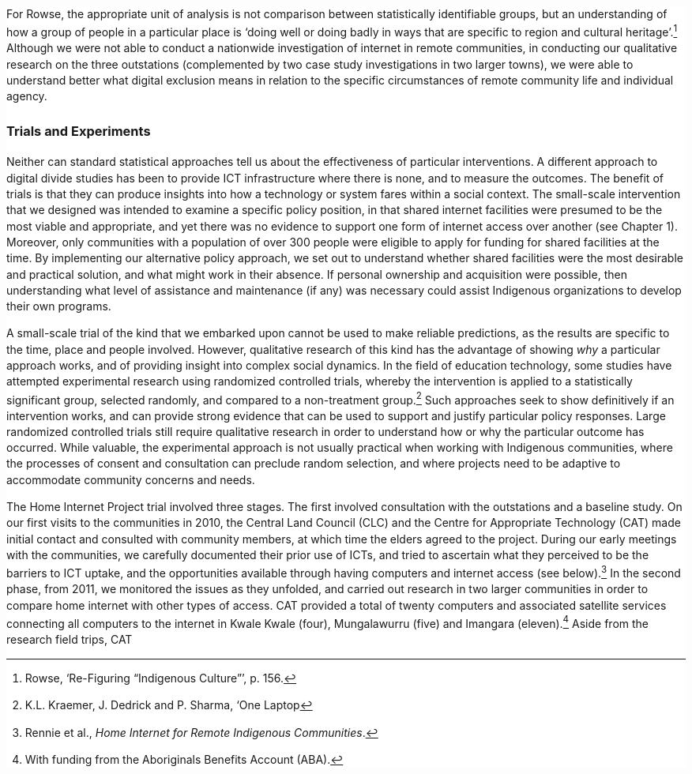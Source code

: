 For Rowse, the appropriate unit of analysis is not comparison between
statistically identifiable groups, but an understanding of how a group
of people in a particular place is ‘doing well or doing badly in ways
that are specific to region and cultural heritage’.[^57] Although we
were not able to conduct a nationwide investigation of internet in
remote communities, in conducting our qualitative research on the three
outstations (complemented by two case study investigations in two larger
towns), we were able to understand better what digital exclusion means
in relation to the specific circumstances of remote community life and
individual agency.

### Trials and Experiments

Neither can standard statistical approaches tell us about the
effectiveness of particular interventions. A different approach to
digital divide studies has been to provide ICT infrastructure where
there is none, and to measure the outcomes. The benefit of trials is
that they can produce insights into how a technology or system fares
within a social context. The small-scale intervention that we designed
was intended to examine a specific policy position, in that shared
internet facilities were presumed to be the most viable and appropriate,
and yet there was no evidence to support one form of internet access
over another (see Chapter 1). Moreover, only communities with a
population of over 300 people were eligible to apply for funding for
shared facilities at the time. By implementing our alternative policy
approach, we set out to understand whether shared facilities were the
most desirable and practical solution, and what might work in their
absence. If personal ownership and acquisition were possible, then
understanding what level of assistance and maintenance (if any) was
necessary could assist Indigenous organizations to develop their own
programs.

A small-scale trial of the kind that we embarked upon cannot be used to
make reliable predictions, as the results are specific to the time,
place and people involved. However, qualitative research of this kind
has the advantage of showing *why* a particular approach works, and of
providing insight into complex social dynamics. In the field of
education technology, some studies have attempted experimental research
using randomized controlled trials, whereby the intervention is applied
to a statistically significant group, selected randomly, and compared to
a non-treatment group.[^58] Such approaches seek to show definitively if
an intervention works, and can provide strong evidence that can be used
to support and justify particular policy responses. Large randomized
controlled trials still require qualitative research in order to
understand how or why the particular outcome has occurred. While
valuable, the experimental approach is not usually practical when
working with Indigenous communities, where the processes of consent and
consultation can preclude random selection, and where projects need to
be adaptive to accommodate community concerns and needs.

The Home Internet Project trial involved three stages. The first
involved consultation with the outstations and a baseline study. On our
first visits to the communities in 2010, the Central Land Council (CLC)
and the Centre for Appropriate Technology (CAT) made initial contact and
consulted with community members, at which time the elders agreed to the
project. During our early meetings with the communities, we carefully
documented their prior use of ICTs, and tried to ascertain what they
perceived to be the barriers to ICT uptake, and the opportunities
available through having computers and internet access (see below).[^59]
In the second phase, from 2011, we monitored the issues as they
unfolded, and carried out research in two larger communities in order to
compare home internet with other types of access. CAT provided a total
of twenty computers and associated satellite services connecting all
computers to the internet in Kwale Kwale (four), Mungalawurru (five) and
Imangara (eleven).[^60] Aside from the research field trips, CAT

[^1]: L. Fitzgerald, ‘New 3G Network Falls Short for Stations and
[^2]: Fitzgerald, ‘New 3G Network Falls Short for Stations and
[^3]: See L. Tingle, *Political Amnesia: How We Forgot How to Govern*,
[^4]: Commonwealth of Australia, ‘Budget: Indigenous Partnerships’,
[^5]: H. Raiche, ‘Universal Communications in a Broadband World: Working
[^6]: E. Rennie and J. Potts, ‘Auction Subsidies and the Universal
[^7]: Some have speculated that the current twenty-year USO contract
[^8]: Regional Telecommunications Independent Review Committee (RTIRC),
[^9]: Commonwealth of Australia, ‘Budget Paper No. 2: Expense Measures:
[^10]: Daly, *Bridging the Digital Divide*.
[^11]: Rennie et al., ‘Beyond Public Access?’.
[^12]: Peter Farr Consultants Australasia, *Connecting Our Communities:
[^13]: Regional Telecommunications Inquiry, *Connecting Regional
[^14]: RTIRC, *Regional Telecommunications Review 2015: Unlocking the
[^15]: C.A. Blanchard, *Return to Country: The Aboriginal Homelands
[^16]: R. McGregor, *Indifferent Inclusion: Aboriginal People and the
[^17]: B. Beadman, ‘“A Tortuous Trail”: Bob Beadman’s Short History of
[^18]: Amnesty International, *The Land Holds Us: Aboriginal Peoples’
[^19]: Blanchard, *Return to Country*.
[^20]: Northern Territory Department of Education, ‘Enrolment and
[^21]: J. Altman, *In Search of an Outstations Policy for Indigenous
[^22]: Indigenous Housing and Infrastructure Branch of the Department of
[^23]: While the resourcing of remote communities and services has
[^24]: For instance: Beadman, ‘“A Tortuous Trail”’.
[^25]: P. Mares, ‘Homeland Security: NT Indigenous Affairs Minister
[^26]: A. Vanstone, ‘Beyond Conspicuous Compassion: Indigenous
[^27]: G. Johns, *No Job No House: An Economically Strategic Approach to
[^28]: Imangara’s housing was upgraded under this arrangement.
[^29]: The number 423 includes 348 outstations, forty-five town camps
[^30]: M. Moran, ‘The Viability of "Hub" Settlements’, *Dialogue* 29.1
[^31]: Kerins, *The First-Ever Northern Territory Homelands/Outstations
[^32]: R. Grey-Gardner and M. Young, *Utopia Homelands Project: Lessons
[^33]: W. Sanders. *Working Future: A Critique of Policy by Numbers,*
[^34]: Rennie et al., *Home Internet for Remote Indigenous Communities*.
[^35]: K.W. Seemann, M. Parnell, S. McFallan and S. Tucker, *Housing for
[^36]: R. Grey-Gardner and M. Young, *Utopia Homelands Project: Lessons
[^37]: For a detailed description, see: A. Crouch, *Home
[^38]: US Department of Commerce, *A Nation Online: How Americans Are
[^39]: N. Selwyn, ‘Reconsidering Political and Popular Understandings of
[^40]: J. Van Dijk and K. Hacker, ‘The Digital Divide as a Complex and
[^41]: Selwyn, ‘Reconsidering Political and Popular Understandings of
[^42]: M. Warschauer, ‘Dissecting the “Digital Divide”: A Case Study in
[^43]: E. Helsper, *Digital Inclusion: An Analysis of Social
[^44]: For a useful overview, see E. Helsper, A. Van Deursen and R.
[^45]: Such as: S. Livingstone and E. Helsper, ‘Gradations in Digital
[^46]: E.M. Rogers, *Diffusion of Innovations,* 5th edition, New York:
[^47]: A. Van Deursen, J. Van Dijk, and P.M. Ten Klooster, ‘Increasing
[^48]: E. Helsper, ‘A Corresponding Fields Model for the Links Between
[^49]: ARC Centre of Excellence for Creative Industries and Innovation,
[^50]: R. Morsillo, ‘Affordable Broadband for All Australians’,
[^51]: Administered by the former Department of Families, Housing,
[^52]: T. Correa and I. Pavez, ‘Digital Inclusion in Rural Areas: A
[^53]: T. Rowse, ‘Re-Figuring “Indigenous Culture”’ in J. Altman and M.
[^54]: A. Sen, *Social Exclusion: Concept, Application, and Scrutiny,*
[^55]: Sen, *Social Exclusion*; M. Nussbaum, ‘Capabilities as Fundamental Entitlements: Sen and
[^56]: Sen, *Social Exclusion*,
[^57]: Rowse, ‘Re-Figuring “Indigenous Culture”’, p. 156.
[^58]: K.L. Kraemer, J. Dedrick and P. Sharma, ‘One Laptop
[^59]: Rennie et al., *Home Internet for Remote Indigenous Communities*.
[^60]: With funding from the Aboriginals Benefits Account (ABA).
[^61]: See F. Enghel and K. Wilkins, ‘Communication, Media and
[^62]: P. Chakravartty, ‘Rebranding Development Communications in
[^63]: T.T. Sreekumar and M. Rivera–Sánchez, ‘ICTs and Development: Revisiting the Asian Experience’, *Science Technology & Society*
[^64]: M.L. Best and C.M. Maclay, ‘Community Internet Access in Rural
[^65]: F. Ginsburg, ‘Rethinking the Digital Age’ in D. Hesmondhalgh and J. Toynbee, *The Media and Social Theory*, New York: Routledge, 2008, pp. 129-44. 
[^66]: W. Mazzarella, ‘Beautiful Balloon: The Digital Divide and the
[^67]: Mazzarella. ‘Beautiful Balloon’.
[^68]: See A. Crouch, ‘The Community Phone Project: An Overview’, DKCRC
[^69]: The CAT phones project was replaced with the solar and satellite
[^70]: See P. Batty, *Governing Cultural Difference: The Incorporation
[^71]: Hinkson, ‘What's in a Dedication?’:110.
[^72]: Rennie et al., ‘At Home on the Outstation’.
[^73]: C. Sandvig, ‘The Internet as an Infrastructure’ in W.H. Dutton
[^74]: Funding from the Aboriginals Benefit Account.
[^75]: Essentially, all the computers on each service in the communities
[^76]: Y. Musharbash, *Yuendumu Everyday: Contemporary Life in Remote
[^77]: Lenovo, ‘TBR Quality Project’,